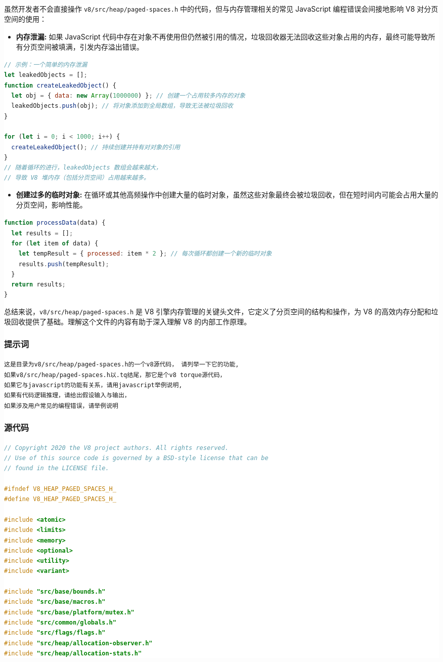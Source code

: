 虽然开发者不会直接操作 `v8/src/heap/paged-spaces.h` 中的代码，但与内存管理相关的常见 JavaScript 编程错误会间接地影响 V8 对分页空间的使用：

* **内存泄漏:**  如果 JavaScript 代码中存在对象不再使用但仍然被引用的情况，垃圾回收器无法回收这些对象占用的内存，最终可能导致所有分页空间被填满，引发内存溢出错误。

```javascript
// 示例：一个简单的内存泄漏
let leakedObjects = [];
function createLeakedObject() {
  let obj = { data: new Array(1000000) }; // 创建一个占用较多内存的对象
  leakedObjects.push(obj); // 将对象添加到全局数组，导致无法被垃圾回收
}

for (let i = 0; i < 1000; i++) {
  createLeakedObject(); // 持续创建并持有对对象的引用
}
// 随着循环的进行，leakedObjects 数组会越来越大，
// 导致 V8 堆内存（包括分页空间）占用越来越多。
```

* **创建过多的临时对象:**  在循环或其他高频操作中创建大量的临时对象，虽然这些对象最终会被垃圾回收，但在短时间内可能会占用大量的分页空间，影响性能。

```javascript
function processData(data) {
  let results = [];
  for (let item of data) {
    let tempResult = { processed: item * 2 }; // 每次循环都创建一个新的临时对象
    results.push(tempResult);
  }
  return results;
}
```

总结来说，`v8/src/heap/paged-spaces.h` 是 V8 引擎内存管理的关键头文件，它定义了分页空间的结构和操作，为 V8 的高效内存分配和垃圾回收提供了基础。理解这个文件的内容有助于深入理解 V8 的内部工作原理。

### 提示词
```
这是目录为v8/src/heap/paged-spaces.h的一个v8源代码， 请列举一下它的功能, 
如果v8/src/heap/paged-spaces.h以.tq结尾，那它是个v8 torque源代码，
如果它与javascript的功能有关系，请用javascript举例说明,
如果有代码逻辑推理，请给出假设输入与输出，
如果涉及用户常见的编程错误，请举例说明
```

### 源代码
```c
// Copyright 2020 the V8 project authors. All rights reserved.
// Use of this source code is governed by a BSD-style license that can be
// found in the LICENSE file.

#ifndef V8_HEAP_PAGED_SPACES_H_
#define V8_HEAP_PAGED_SPACES_H_

#include <atomic>
#include <limits>
#include <memory>
#include <optional>
#include <utility>
#include <variant>

#include "src/base/bounds.h"
#include "src/base/macros.h"
#include "src/base/platform/mutex.h"
#include "src/common/globals.h"
#include "src/flags/flags.h"
#include "src/heap/allocation-observer.h"
#include "src/heap/allocation-stats.h"
```
